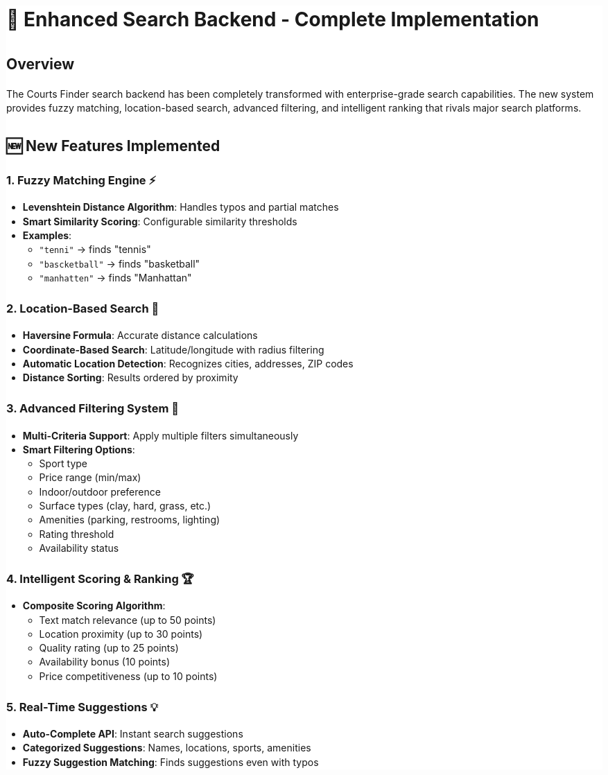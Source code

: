 # 🚀 Enhanced Search Backend - Complete Implementation

## Overview

The Courts Finder search backend has been completely transformed with enterprise-grade search capabilities. The new system provides fuzzy matching, location-based search, advanced filtering, and intelligent ranking that rivals major search platforms.

## 🆕 New Features Implemented

### 1. **Fuzzy Matching Engine** ⚡
- **Levenshtein Distance Algorithm**: Handles typos and partial matches
- **Smart Similarity Scoring**: Configurable similarity thresholds
- **Examples**:
  - `"tenni"` → finds "tennis"
  - `"bascketball"` → finds "basketball" 
  - `"manhatten"` → finds "Manhattan"

### 2. **Location-Based Search** 📍
- **Haversine Formula**: Accurate distance calculations
- **Coordinate-Based Search**: Latitude/longitude with radius filtering
- **Automatic Location Detection**: Recognizes cities, addresses, ZIP codes
- **Distance Sorting**: Results ordered by proximity

### 3. **Advanced Filtering System** 🎯
- **Multi-Criteria Support**: Apply multiple filters simultaneously
- **Smart Filtering Options**:
  - Sport type
  - Price range (min/max)
  - Indoor/outdoor preference
  - Surface types (clay, hard, grass, etc.)
  - Amenities (parking, restrooms, lighting)
  - Rating threshold
  - Availability status

### 4. **Intelligent Scoring & Ranking** 🏆
- **Composite Scoring Algorithm**:
  - Text match relevance (up to 50 points)
  - Location proximity (up to 30 points)
  - Quality rating (up to 25 points)
  - Availability bonus (10 points)
  - Price competitiveness (up to 10 points)

### 5. **Real-Time Suggestions** 💡
- **Auto-Complete API**: Instant search suggestions
- **Categorized Suggestions**: Names, locations, sports, amenities
- **Fuzzy Suggestion Matching**: Finds suggestions even with typos
